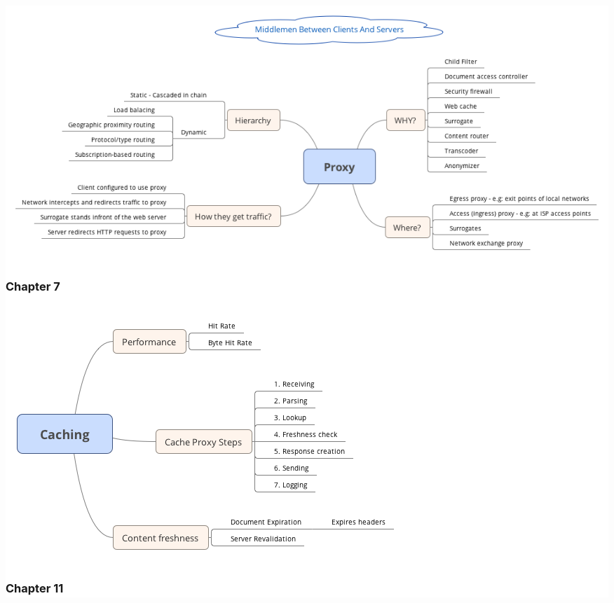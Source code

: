 ![Chapter 6](assets/chapter_6.png)

### Chapter 7

![Chapter 7](assets/chapter_7.png)

### Chapter 11
